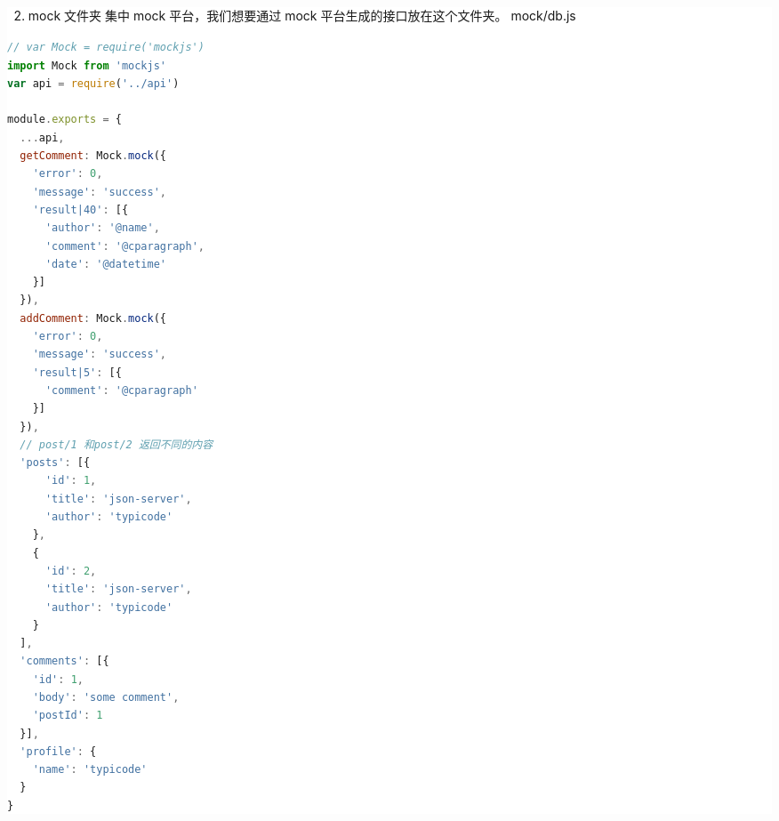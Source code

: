
2. mock 文件夹  集中 mock 平台，我们想要通过 mock
平台生成的接口放在这个文件夹。
mock/db.js

```js
// var Mock = require('mockjs')
import Mock from 'mockjs'
var api = require('../api')

module.exports = {
  ...api,
  getComment: Mock.mock({
    'error': 0,
    'message': 'success',
    'result|40': [{
      'author': '@name',
      'comment': '@cparagraph',
      'date': '@datetime'
    }]
  }),
  addComment: Mock.mock({
    'error': 0,
    'message': 'success',
    'result|5': [{
      'comment': '@cparagraph'
    }]
  }),
  // post/1 和post/2 返回不同的内容
  'posts': [{
      'id': 1,
      'title': 'json-server',
      'author': 'typicode'
    },
    {
      'id': 2,
      'title': 'json-server',
      'author': 'typicode'
    }
  ],
  'comments': [{
    'id': 1,
    'body': 'some comment',
    'postId': 1
  }],
  'profile': {
    'name': 'typicode'
  }
}

```

